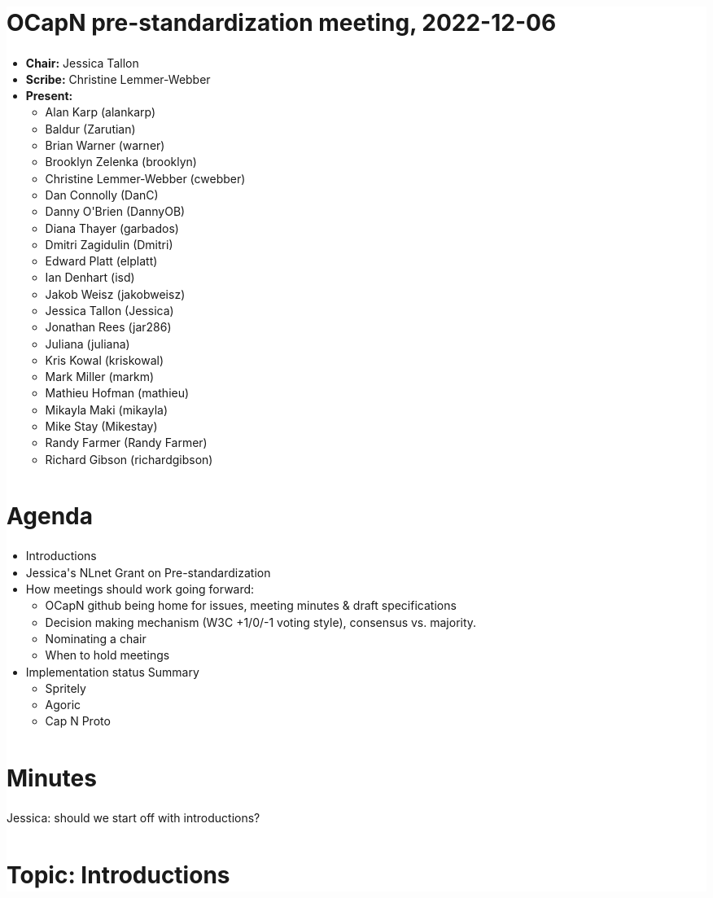# OCapN pre-standardization meeting, 2022-12-06

- **Chair:** Jessica Tallon
- **Scribe:** Christine Lemmer-Webber
- **Present:**
  - Alan Karp (alankarp)
  - Baldur (Zarutian)
  - Brian Warner (warner)
  - Brooklyn Zelenka (brooklyn)
  - Christine Lemmer-Webber (cwebber)
  - Dan Connolly (DanC)
  - Danny O'Brien (DannyOB)
  - Diana Thayer (garbados)
  - Dmitri Zagidulin (Dmitri)
  - Edward Platt (elplatt)
  - Ian Denhart (isd)
  - Jakob Weisz (jakobweisz)
  - Jessica Tallon (Jessica)
  - Jonathan Rees (jar286)
  - Juliana (juliana)
  - Kris Kowal (kriskowal)
  - Mark Miller (markm)
  - Mathieu Hofman (mathieu)
  - Mikayla Maki (mikayla)
  - Mike Stay (Mikestay)
  - Randy Farmer (Randy Farmer)
  - Richard Gibson (richardgibson)

# Agenda

- Introductions
- Jessica's NLnet Grant on Pre-standardization
- How meetings should work going forward:
  - OCapN github being home for issues, meeting minutes & draft specifications
  - Decision making mechanism (W3C +1/0/-1 voting style), consensus vs. majority.
  - Nominating a chair
  - When to hold meetings
- Implementation status Summary
  - Spritely
  - Agoric
  - Cap N Proto

# Minutes

Jessica: should we start off with introductions?

# Topic: Introductions
